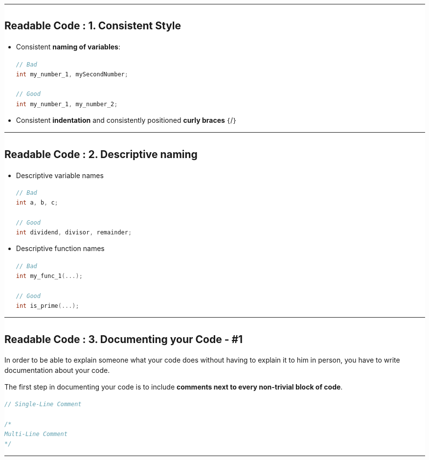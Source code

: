 
---

## Readable Code : 1. Consistent Style

-   Consistent **naming of variables**:

    ```c
    // Bad
    int my_number_1, mySecondNumber;

    // Good
    int my_number_1, my_number_2;
    ```

-   Consistent **indentation** and consistently positioned **curly braces** `{`/`}`

---

## Readable Code : 2. Descriptive naming

-   Descriptive variable names

    ```c
    // Bad
    int a, b, c;

    // Good
    int dividend, divisor, remainder;
    ```

-   Descriptive function names

    ```c
    // Bad
    int my_func_1(...);

    // Good
    int is_prime(...);
    ```

---

## Readable Code : 3. Documenting your Code - #1

In order to be able to explain someone what your code does without having to explain it to him in person, you have to write documentation about your code.

The first step in documenting your code is to include **comments next to every non-trivial block of code**.

```c
// Single-Line Comment

/*
Multi-Line Comment
*/
```

---